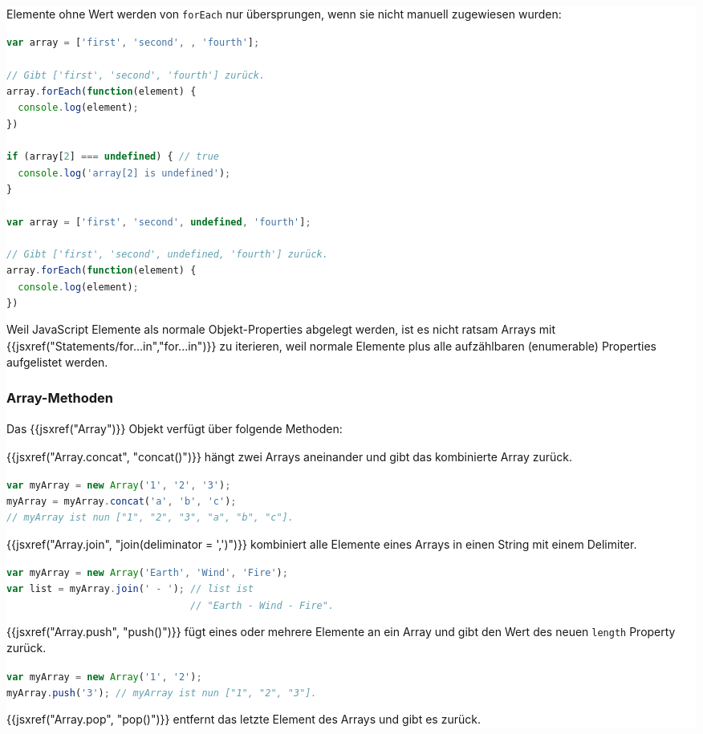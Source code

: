 Elemente ohne Wert werden von `forEach` nur übersprungen, wenn sie nicht manuell zugewiesen wurden:

```js
var array = ['first', 'second', , 'fourth'];

// Gibt ['first', 'second', 'fourth'] zurück.
array.forEach(function(element) {
  console.log(element);
})

if (array[2] === undefined) { // true
  console.log('array[2] is undefined');
}

var array = ['first', 'second', undefined, 'fourth'];

// Gibt ['first', 'second', undefined, 'fourth'] zurück.
array.forEach(function(element) {
  console.log(element);
})
```

Weil JavaScript Elemente als normale Objekt-Properties abgelegt werden, ist es nicht ratsam Arrays mit {{jsxref("Statements/for...in","for...in")}} zu iterieren, weil normale Elemente plus alle aufzählbaren (enumerable) Properties aufgelistet werden.

### Array-Methoden

Das {{jsxref("Array")}} Objekt verfügt über folgende Methoden:

{{jsxref("Array.concat", "concat()")}} hängt zwei Arrays aneinander und gibt das kombinierte Array zurück.

```js
var myArray = new Array('1', '2', '3');
myArray = myArray.concat('a', 'b', 'c');
// myArray ist nun ["1", "2", "3", "a", "b", "c"].
```

{{jsxref("Array.join", "join(deliminator = ',')")}} kombiniert alle Elemente eines Arrays in einen String mit einem Delimiter.

```js
var myArray = new Array('Earth', 'Wind', 'Fire');
var list = myArray.join(' - '); // list ist
                                // "Earth - Wind - Fire".
```

{{jsxref("Array.push", "push()")}} fügt eines oder mehrere Elemente an ein Array und gibt den Wert des neuen `length` Property zurück.

```js
var myArray = new Array('1', '2');
myArray.push('3'); // myArray ist nun ["1", "2", "3"].
```

{{jsxref("Array.pop", "pop()")}} entfernt das letzte Element des Arrays und gibt es zurück.
